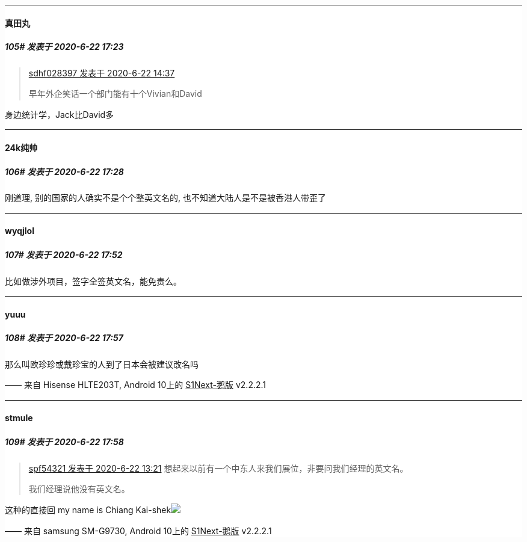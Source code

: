 
-----

####  真田丸  
##### 105#       发表于 2020-6-22 17:23


<blockquote><a href="httphttps://bbs.saraba1st.com/2b/forum.php?mod=redirect&amp;goto=findpost&amp;pid=47903801&amp;ptid=1943330" target="_blank">sdhf028397 发表于 2020-6-22 14:37</a>

早年外企笑话一个部门能有十个Vivian和David</blockquote>
身边统计学，Jack比David多


-----

####  24k纯帅  
##### 106#       发表于 2020-6-22 17:28


刚道理, 别的国家的人确实不是个个整英文名的, 也不知道大陆人是不是被香港人带歪了


-----

####  wyqjlol  
##### 107#       发表于 2020-6-22 17:52


比如做涉外项目，签字全签英文名，能免责么。


-----

####  yuuu  
##### 108#       发表于 2020-6-22 17:57


那么叫欧珍珍或戴珍宝的人到了日本会被建议改名吗

—— 来自 Hisense HLTE203T, Android 10上的 [S1Next-鹅版](https://github.com/ykrank/S1-Next/releases) v2.2.2.1


-----

####  stmule  
##### 109#       发表于 2020-6-22 17:58


<blockquote><a href="httphttps://bbs.saraba1st.com/2b/forum.php?mod=redirect&amp;goto=findpost&amp;pid=47902783&amp;ptid=1943330" target="_blank">spf54321 发表于 2020-6-22 13:21</a>
想起来以前有一个中东人来我们展位，非要问我们经理的英文名。


我们经理说他没有英文名。</blockquote>
这种的直接回 my name is Chiang Kai-shek<img src="https://static.saraba1st.com/image/smiley/face2017/020.png" referrerpolicy="no-referrer">

—— 来自 samsung SM-G9730, Android 10上的 [S1Next-鹅版](https://github.com/ykrank/S1-Next/releases) v2.2.2.1
